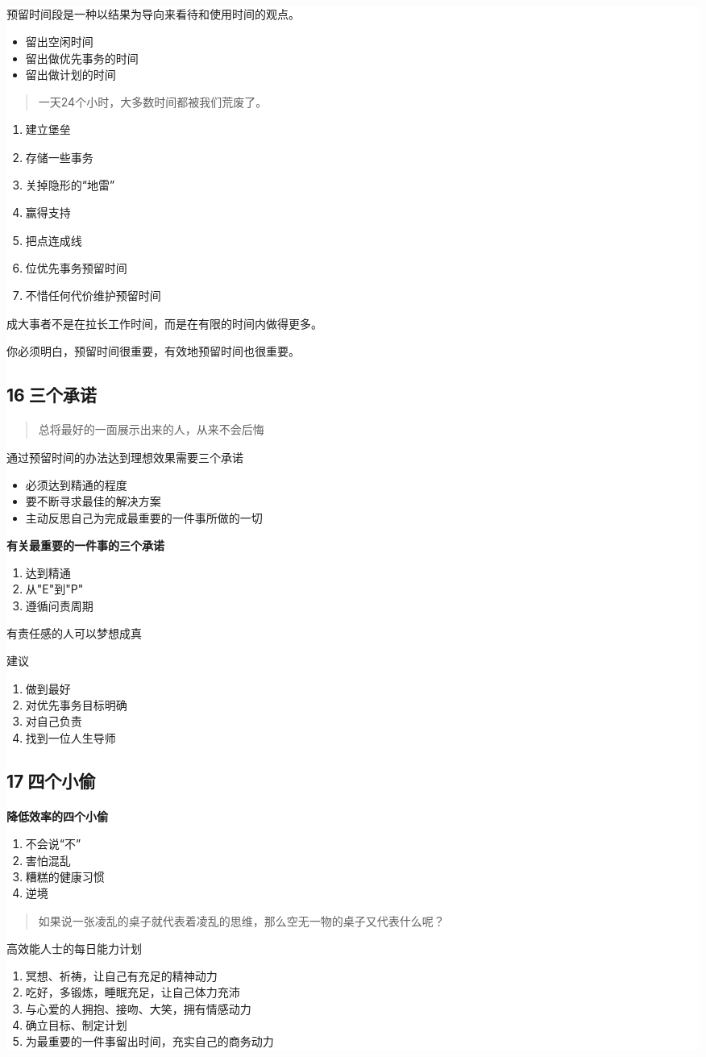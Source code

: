 预留时间段是一种以结果为导向来看待和使用时间的观点。

- 留出空闲时间
- 留出做优先事务的时间
- 留出做计划的时间

> 一天24个小时，大多数时间都被我们荒废了。

1. 建立堡垒
2. 存储一些事务
3. 关掉隐形的“地雷”
4. 赢得支持

1. 把点连成线
2. 位优先事务预留时间
3. 不惜任何代价维护预留时间

成大事者不是在拉长工作时间，而是在有限的时间内做得更多。

你必须明白，预留时间很重要，有效地预留时间也很重要。

## 16 三个承诺
> 总将最好的一面展示出来的人，从来不会后悔

通过预留时间的办法达到理想效果需要三个承诺
- 必须达到精通的程度
- 要不断寻求最佳的解决方案
- 主动反思自己为完成最重要的一件事所做的一切

**有关最重要的一件事的三个承诺**
1. 达到精通
2. 从"E"到"P"
3. 遵循问责周期

有责任感的人可以梦想成真

建议
1. 做到最好
2. 对优先事务目标明确
3. 对自己负责
4. 找到一位人生导师

## 17 四个小偷
**降低效率的四个小偷**
1. 不会说“不”
2. 害怕混乱
3. 糟糕的健康习惯
4. 逆境

> 如果说一张凌乱的桌子就代表着凌乱的思维，那么空无一物的桌子又代表什么呢？

高效能人士的每日能力计划
1. 冥想、祈祷，让自己有充足的精神动力
2. 吃好，多锻炼，睡眠充足，让自己体力充沛
3. 与心爱的人拥抱、接吻、大笑，拥有情感动力
4. 确立目标、制定计划
5. 为最重要的一件事留出时间，充实自己的商务动力
